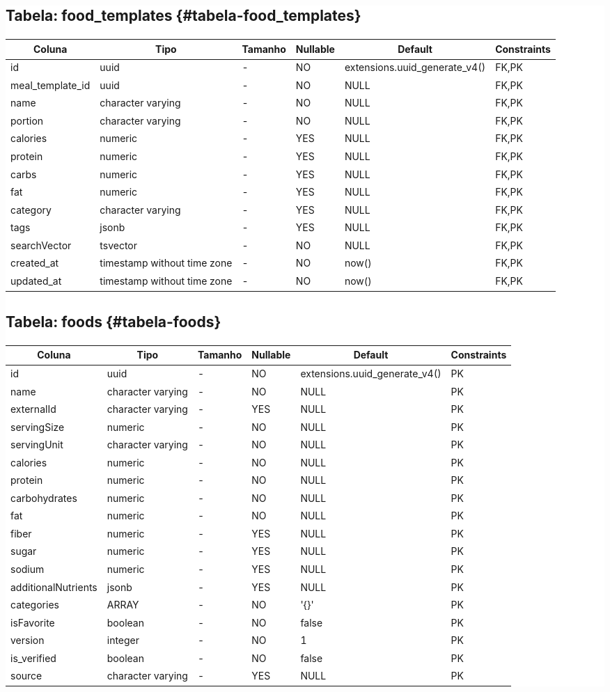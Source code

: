 ## Tabela: food_templates {#tabela-food_templates}

| Coluna | Tipo | Tamanho | Nullable | Default | Constraints |
|--------|------|----------|----------|----------|------------|
| id | uuid | - | NO | extensions.uuid_generate_v4() | FK,PK |
| meal_template_id | uuid | - | NO | NULL | FK,PK |
| name | character varying | - | NO | NULL | FK,PK |
| portion | character varying | - | NO | NULL | FK,PK |
| calories | numeric | - | YES | NULL | FK,PK |
| protein | numeric | - | YES | NULL | FK,PK |
| carbs | numeric | - | YES | NULL | FK,PK |
| fat | numeric | - | YES | NULL | FK,PK |
| category | character varying | - | YES | NULL | FK,PK |
| tags | jsonb | - | YES | NULL | FK,PK |
| searchVector | tsvector | - | NO | NULL | FK,PK |
| created_at | timestamp without time zone | - | NO | now() | FK,PK |
| updated_at | timestamp without time zone | - | NO | now() | FK,PK |

## Tabela: foods {#tabela-foods}

| Coluna | Tipo | Tamanho | Nullable | Default | Constraints |
|--------|------|----------|----------|----------|------------|
| id | uuid | - | NO | extensions.uuid_generate_v4() | PK |
| name | character varying | - | NO | NULL | PK |
| externalId | character varying | - | YES | NULL | PK |
| servingSize | numeric | - | NO | NULL | PK |
| servingUnit | character varying | - | NO | NULL | PK |
| calories | numeric | - | NO | NULL | PK |
| protein | numeric | - | NO | NULL | PK |
| carbohydrates | numeric | - | NO | NULL | PK |
| fat | numeric | - | NO | NULL | PK |
| fiber | numeric | - | YES | NULL | PK |
| sugar | numeric | - | YES | NULL | PK |
| sodium | numeric | - | YES | NULL | PK |
| additionalNutrients | jsonb | - | YES | NULL | PK |
| categories | ARRAY | - | NO | '{}' | PK |
| isFavorite | boolean | - | NO | false | PK |
| version | integer | - | NO | 1 | PK |
| is_verified | boolean | - | NO | false | PK |
| source | character varying | - | YES | NULL | PK |